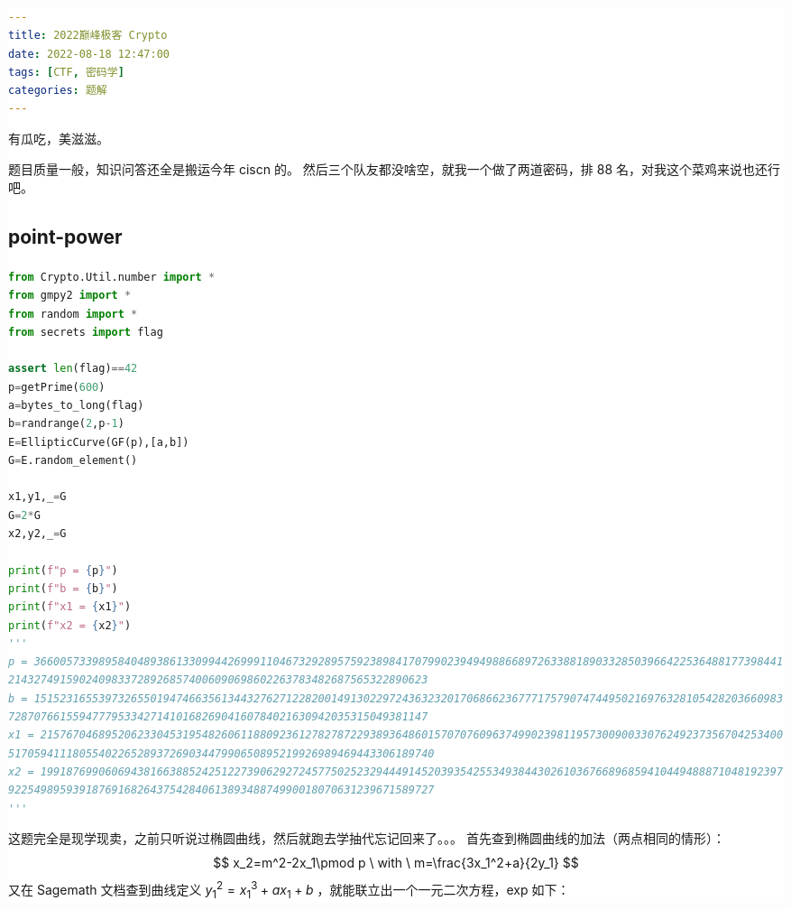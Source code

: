 ```yaml
---
title: 2022巅峰极客 Crypto
date: 2022-08-18 12:47:00
tags: [CTF, 密码学]
categories: 题解
---
```


有瓜吃，美滋滋。


题目质量一般，知识问答还全是搬运今年 ciscn 的。
然后三个队友都没啥空，就我一个做了两道密码，排 88 名，对我这个菜鸡来说也还行吧。

## point-power

```python
from Crypto.Util.number import *
from gmpy2 import *
from random import *
from secrets import flag

assert len(flag)==42
p=getPrime(600)
a=bytes_to_long(flag)
b=randrange(2,p-1)
E=EllipticCurve(GF(p),[a,b])
G=E.random_element()

x1,y1,_=G
G=2*G
x2,y2,_=G

print(f"p = {p}")
print(f"b = {b}")
print(f"x1 = {x1}")
print(f"x2 = {x2}")
'''
p = 3660057339895840489386133099442699911046732928957592389841707990239494988668972633881890332850396642253648817739844121432749159024098337289268574006090698602263783482687565322890623
b = 1515231655397326550194746635613443276271228200149130229724363232017068662367771757907474495021697632810542820366098372870766155947779533427141016826904160784021630942035315049381147
x1 = 2157670468952062330453195482606118809236127827872293893648601570707609637499023981195730090033076249237356704253400517059411180554022652893726903447990650895219926989469443306189740
x2 = 1991876990606943816638852425122739062927245775025232944491452039354255349384430261036766896859410449488871048192397922549895939187691682643754284061389348874990018070631239671589727
'''
```

这题完全是现学现卖，之前只听说过椭圆曲线，然后就跑去学抽代忘记回来了。。。
首先查到椭圆曲线的加法（两点相同的情形）：
$$
x_2=m^2-2x_1\pmod p \ with \ m=\frac{3x_1^2+a}{2y_1}
$$
又在 Sagemath 文档查到曲线定义 $y_1^2=x_1^3+ax_1+b$ ，就能联立出一个一元二次方程，exp 如下：
